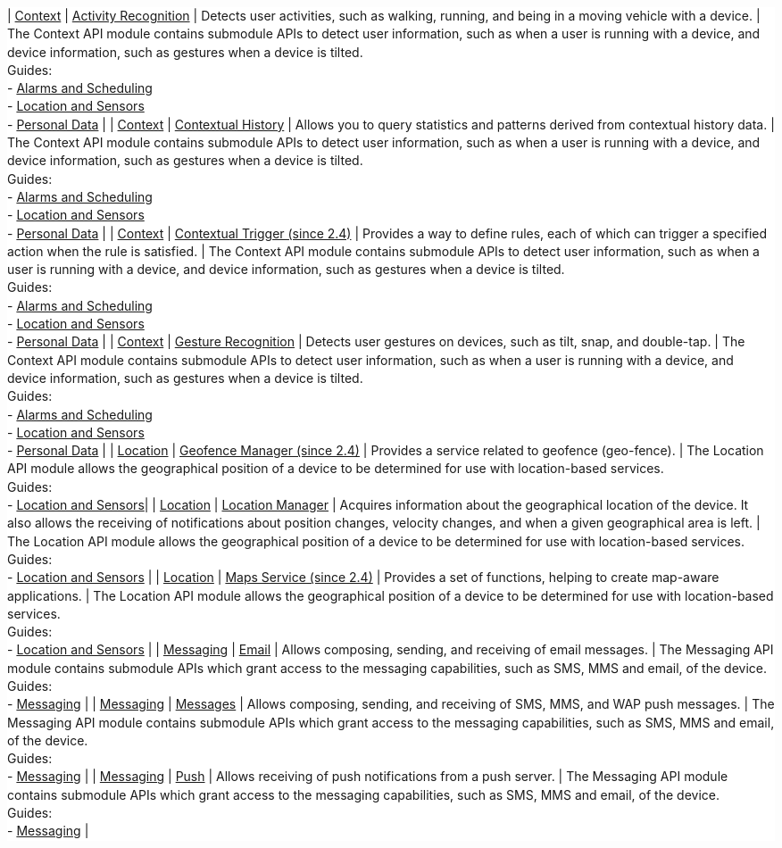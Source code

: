 | [Context](org.tizen.native.mobile.apireference/group__CAPI__CONTEXT__FRAMEWORK.html) | [Activity  Recognition](org.tizen.native.mobile.apireference/group__CAPI__CONTEXT__ACTIVITY__MODULE.html) | Detects  user activities, such as walking, running, and being in a moving vehicle with  a device. | The  Context API module contains submodule APIs to detect user information, such  as when a user is running with a device, and device information, such as  gestures when a device is tilted.<br>Guides:<br> - [Alarms and Scheduling](alarm/overview.md)<br> - [Location and Sensors](location-sensors/overview.md)<br> - [Personal Data](personal/overview.md) |
| [Context](org.tizen.native.mobile.apireference/group__CAPI__CONTEXT__FRAMEWORK.html) | [Contextual  History](org.tizen.native.mobile.apireference/group__CAPI__CONTEXT__HISTORY__MODULE.html) | Allows  you to query statistics and patterns derived from contextual history data. | The  Context API module contains submodule APIs to detect user information, such  as when a user is running with a device, and device information, such as  gestures when a device is tilted.<br>Guides:<br> - [Alarms and Scheduling](alarm/overview.md)<br> - [Location and Sensors](location-sensors/overview.md)<br> - [Personal Data](personal/overview.md) |
| [Context](org.tizen.native.mobile.apireference/group__CAPI__CONTEXT__FRAMEWORK.html) | [Contextual  Trigger (since 2.4)](org.tizen.native.mobile.apireference/group__CAPI__CONTEXT__TRIGGER__MODULE.html) | Provides  a way to define rules, each of which can trigger a specified action when the  rule is satisfied. | The  Context API module contains submodule APIs to detect user information, such  as when a user is running with a device, and device information, such as  gestures when a device is tilted.<br>Guides:<br> - [Alarms and Scheduling](alarm/overview.md)<br> - [Location and Sensors](location-sensors/overview.md)<br> - [Personal Data](personal/overview.md) |
| [Context](org.tizen.native.mobile.apireference/group__CAPI__CONTEXT__FRAMEWORK.html) | [Gesture  Recognition](org.tizen.native.mobile.apireference/group__CAPI__CONTEXT__GESTURE__MODULE.html) | Detects  user gestures on devices, such as tilt, snap, and double-tap. | The  Context API module contains submodule APIs to detect user information, such  as when a user is running with a device, and device information, such as  gestures when a device is tilted.<br>Guides:<br> - [Alarms and Scheduling](alarm/overview.md)<br> - [Location and Sensors](location-sensors/overview.md)<br> - [Personal Data](personal/overview.md) |
| [Location](org.tizen.native.mobile.apireference/group__CAPI__LOCATION__FRAMEWORK.html) | [Geofence  Manager (since 2.4)](org.tizen.native.mobile.apireference/group__CAPI__GEOFENCE__MANAGER__MODULE.html) | Provides  a service related to geofence (geo-fence). | The  Location API module allows the geographical position of a device to be  determined for use with location-based services.<br>Guides:<br> - [Location and Sensors](location-sensors/overview.md)|
| [Location](org.tizen.native.mobile.apireference/group__CAPI__LOCATION__FRAMEWORK.html) | [Location  Manager](org.tizen.native.mobile.apireference/group__CAPI__LOCATION__MANAGER__MODULE.html) | Acquires  information about the geographical location of the device. It also allows the  receiving of notifications about position changes, velocity changes, and when  a given geographical area is left. | The  Location API module allows the geographical position of a device to be  determined for use with location-based services.<br>Guides:<br> - [Location and Sensors](location-sensors/overview.md) |
| [Location](org.tizen.native.mobile.apireference/group__CAPI__LOCATION__FRAMEWORK.html) | [Maps  Service (since 2.4)](org.tizen.native.mobile.apireference/group__CAPI__MAPS__SERVICE__MODULE.html) | Provides  a set of functions, helping to create map-aware applications. | The  Location API module allows the geographical position of a device to be  determined for use with location-based services.<br>Guides:<br> - [Location and Sensors](location-sensors/overview.md) |
| [Messaging](org.tizen.native.mobile.apireference/group__CAPI__MESSAGING__FRAMEWORK.html) | [Email](org.tizen.native.mobile.apireference/group__CAPI__MESSAGING__EMAIL__MODULE.html) | Allows  composing, sending, and receiving of email messages. | The  Messaging API module contains submodule APIs which grant access to the  messaging capabilities, such as SMS, MMS and email, of the device.<br>Guides:<br> - [Messaging](messaging/overview.md) |
| [Messaging](org.tizen.native.mobile.apireference/group__CAPI__MESSAGING__FRAMEWORK.html) | [Messages](org.tizen.native.mobile.apireference/group__CAPI__MESSAGING__MESSAGES__MODULE.html) | Allows  composing, sending, and receiving of SMS, MMS, and WAP push messages. | The  Messaging API module contains submodule APIs which grant access to the  messaging capabilities, such as SMS, MMS and email, of the device. <br>Guides:<br> - [Messaging](messaging/overview.md) |
| [Messaging](org.tizen.native.mobile.apireference/group__CAPI__MESSAGING__FRAMEWORK.html) | [Push](org.tizen.native.mobile.apireference/group__CAPI__MESSAGING__PUSH__PUBLIC__MODULE.html) | Allows  receiving of push notifications from a push server. | The  Messaging API module contains submodule APIs which grant access to the  messaging capabilities, such as SMS, MMS and email, of the device.<br>Guides:<br> - [Messaging](messaging/overview.md)  |
